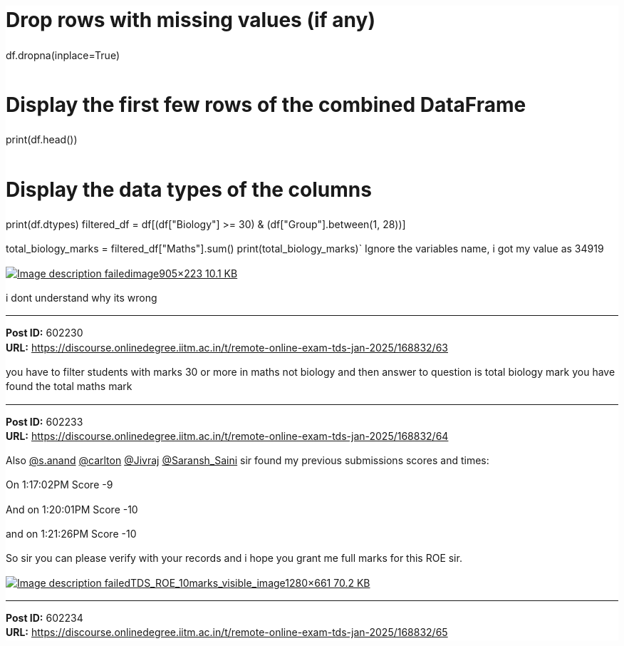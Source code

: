 # Drop rows with missing values (if any)
df.dropna(inplace=True)

# Display the first few rows of the combined DataFrame
print(df.head())

# Display the data types of the columns
print(df.dtypes)
filtered_df = df[(df["Biology"] >= 30) & (df["Group"].between(1, 28))]

total_biology_marks = filtered_df["Maths"].sum()
print(total_biology_marks)`
Ignore the variables name, i got my value as 34919


[![Image description failed](https://europe1.discourse-cdn.com/flex013/uploads/iitm/original/3X/1/c/1cc84aa343d0e7c6509b859b8eabedd390b2cb64.png)image905×223 10.1 KB](https://europe1.discourse-cdn.com/flex013/uploads/iitm/original/3X/1/c/1cc84aa343d0e7c6509b859b8eabedd390b2cb64.png)


i dont understand why its wrong

---
**Post ID:** 602230  
**URL:** https://discourse.onlinedegree.iitm.ac.in/t/remote-online-exam-tds-jan-2025/168832/63  

you have to filter students with marks 30 or more in maths not biology and then answer to question is total biology mark you have found the total maths mark

---
**Post ID:** 602233  
**URL:** https://discourse.onlinedegree.iitm.ac.in/t/remote-online-exam-tds-jan-2025/168832/64  

Also [@s.anand](/u/s.anand) [@carlton](/u/carlton) [@Jivraj](/u/jivraj) [@Saransh_Saini](/u/saransh_saini) sir found my previous submissions scores and times:


On 1:17:02PM Score -9


And on 1:20:01PM Score -10


and on 1:21:26PM Score -10


So sir you can please verify with your records and i hope you grant me full marks for this ROE sir.


[![Image description failed](https://europe1.discourse-cdn.com/flex013/uploads/iitm/optimized/3X/2/c/2cae833d810d397c5307d31dcc1a68dcb21352d7_2_690x356.jpeg)TDS_ROE_10marks_visible_image1280×661 70.2 KB](https://europe1.discourse-cdn.com/flex013/uploads/iitm/original/3X/2/c/2cae833d810d397c5307d31dcc1a68dcb21352d7.jpeg)

---
**Post ID:** 602234  
**URL:** https://discourse.onlinedegree.iitm.ac.in/t/remote-online-exam-tds-jan-2025/168832/65  
